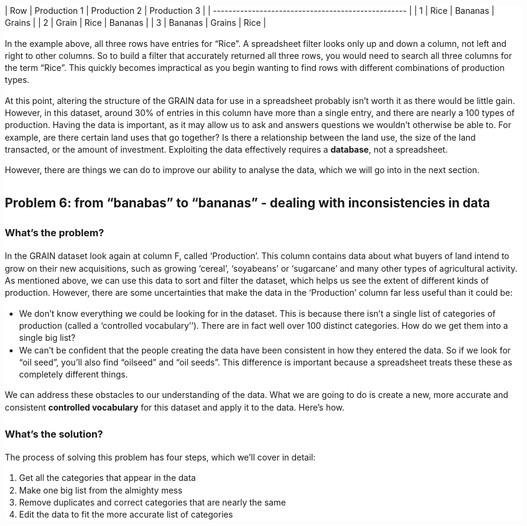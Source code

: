 | Row  | Production 1  | Production 2 | Production 3 |
| -------------------------------------------------- |
| 1 | Rice | Bananas | Grains |
| 2 | Grain | Rice | Bananas |
| 3 | Bananas | Grains | Rice |

In the example above, all three rows have entries for “Rice”. A spreadsheet filter looks only up and down a column, not left and right to other columns. So to build a filter that accurately returned all three rows, you would need to search all three columns for the term “Rice”. This quickly becomes impractical as you begin wanting to find rows with different combinations of production types.

At this point, altering the structure of the GRAIN data for use in a spreadsheet probably isn’t worth it as there would be little gain.
However, in this dataset, around 30% of entries in this column have more than a single entry, and there are nearly a 100 types of production. Having the data is important, as it may allow us to ask and answers questions we wouldn’t otherwise be able to. For example, are there certain land uses that go together? Is there a relationship between the land use, the size of the land transacted, or the amount of investment. Exploiting the data effectively requires a **database**, not a spreadsheet.

However, there are things we can do to improve our ability to analyse the data, which we will go into in the next section.

Problem 6: from “banabas” to “bananas” - dealing with inconsistencies in data
-----------------------------------------------------------------------------

### What’s the problem?

In the GRAIN dataset look again at column F, called ‘Production’. This column contains data about what buyers of land intend to grow on their new acquisitions, such as growing ‘cereal’, ‘soyabeans’ or ‘sugarcane’ and many other types of agricultural activity. As mentioned above, we can use this data to sort and filter the dataset, which helps us see the extent of different kinds of production. However, there are some uncertainties that make the data in the ‘Production’ column far less useful than it could be:

- We don’t know everything we could be looking for in the dataset. This is because there isn’t a single list of categories of production (called a ‘controlled vocabulary’’). There are in fact well over 100 distinct categories. How do we get them into a single big list?
- We can’t be confident that the people creating the data have been consistent in how they entered the data. So if we look for “oil seed”, you’ll also find “oilseed” and “oil seeds”. This difference is important because a spreadsheet treats these these as completely different things.

We can address these obstacles to our understanding of the data. What we are going to do is create a new, more accurate and consistent **controlled vocabulary** for this dataset and apply it to the data.
Here’s how.

### What’s the solution?

The process of solving this problem has four steps, which we’ll cover in detail:

1. Get all the categories that appear in the data
2. Make one big list from the almighty mess
3. Remove duplicates and correct categories that are nearly the same
4. Edit the data to fit the more accurate list of categories
